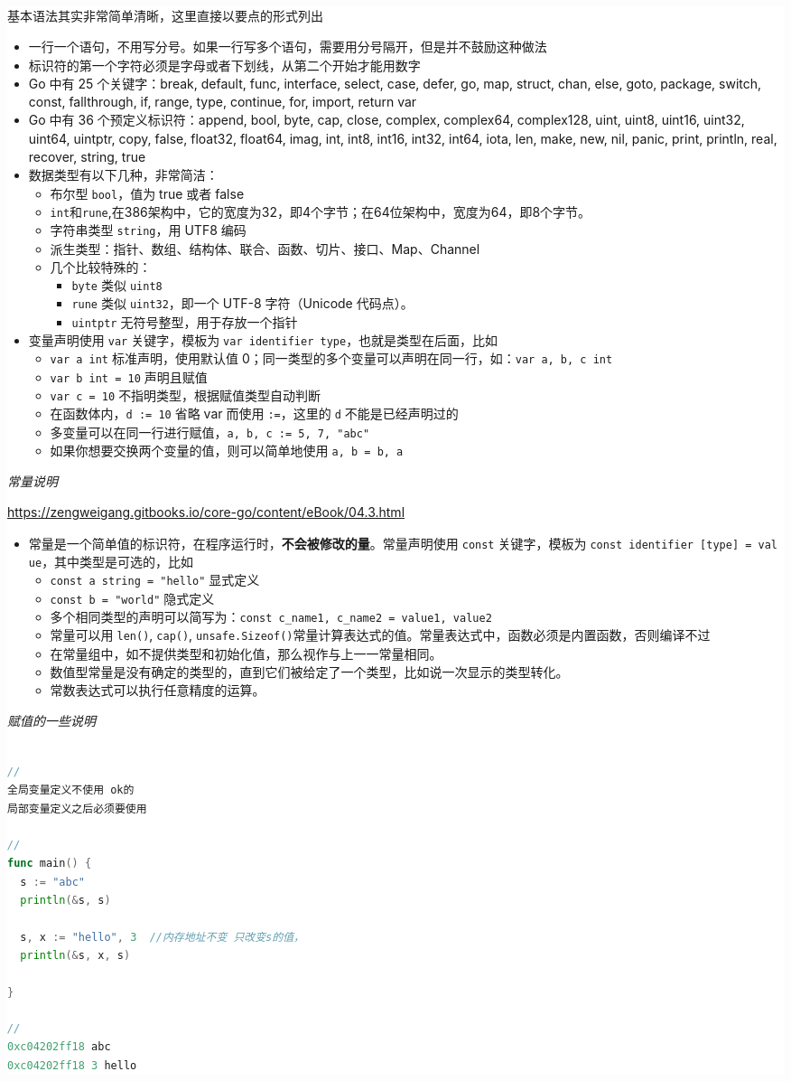 基本语法其实非常简单清晰，这里直接以要点的形式列出

- 一行一个语句，不用写分号。如果一行写多个语句，需要用分号隔开，但是并不鼓励这种做法
- 标识符的第一个字符必须是字母或者下划线，从第二个开始才能用数字
- Go 中有 25 个关键字：break, default, func, interface, select, case, defer, go, map, struct, chan, else, goto, package, switch, const, fallthrough, if, range, type, continue, for, import, return var
- Go 中有 36 个预定义标识符：append, bool, byte, cap, close, complex, complex64, complex128, uint, uint8, uint16, uint32, uint64, uintptr, copy, false, float32, float64, imag, int, int8, int16, int32, int64, iota, len, make, new, nil, panic, print, println, real, recover, string, true
- 数据类型有以下几种，非常简洁：
    - 布尔型 `bool`，值为 true 或者 false
    - `int`和`rune`,在386架构中，它的宽度为32，即4个字节；在64位架构中，宽度为64，即8个字节。
    - 字符串类型 `string`，用 UTF8 编码
    - 派生类型：指针、数组、结构体、联合、函数、切片、接口、Map、Channel
    - 几个比较特殊的：
        - `byte` 类似 `uint8`
        - `rune` 类似 `uint32`，即一个 UTF-8 字符（Unicode 代码点）。
        - `uintptr` 无符号整型，用于存放一个指针
- 变量声明使用 `var` 关键字，模板为 `var identifier type`，也就是类型在后面，比如
    - `var a int` 标准声明，使用默认值 0；同一类型的多个变量可以声明在同一行，如：`var a, b, c int`
    - `var b int = 10` 声明且赋值
    - `var c = 10` 不指明类型，根据赋值类型自动判断
    - 在函数体内，`d := 10` 省略 var 而使用 `:=`，这里的 `d` 不能是已经声明过的
    - 多变量可以在同一行进行赋值，`a, b, c := 5, 7, "abc"`
    - 如果你想要交换两个变量的值，则可以简单地使用 `a, b = b, a`

*常量说明*

https://zengweigang.gitbooks.io/core-go/content/eBook/04.3.html

- 常量是一个简单值的标识符，在程序运行时，**不会被修改的量**。常量声明使用 `const` 关键字，模板为 `const identifier [type] = value`，其中类型是可选的，比如
    - `const a string = "hello"` 显式定义
    - `const b = "world"` 隐式定义
    - 多个相同类型的声明可以简写为：`const c_name1, c_name2 = value1, value2`
    - 常量可以用 `len()`, `cap()`, `unsafe.Sizeof()`常量计算表达式的值。常量表达式中，函数必须是内置函数，否则编译不过
    - 在常量组中，如不提供类型和初始化值，那么视作与上⼀一常量相同。
    - 数值型常量是没有确定的类型的，直到它们被给定了一个类型，比如说一次显示的类型转化。
    - 常数表达式可以执行任意精度的运算。

*赋值的一些说明*

```go

//
全局变量定义不使用 ok的
局部变量定义之后必须要使用

//
func main() {
  s := "abc"
  println(&s, s)

  s, x := "hello", 3  //内存地址不变 只改变s的值，
  println(&s, x, s)

}

//
0xc04202ff18 abc
0xc04202ff18 3 hello
```
